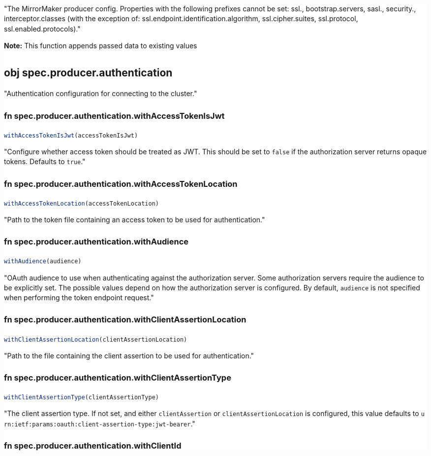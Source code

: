 "The MirrorMaker producer config. Properties with the following prefixes cannot be set: ssl., bootstrap.servers, sasl., security., interceptor.classes (with the exception of: ssl.endpoint.identification.algorithm, ssl.cipher.suites, ssl.protocol, ssl.enabled.protocols)."

**Note:** This function appends passed data to existing values

## obj spec.producer.authentication

"Authentication configuration for connecting to the cluster."

### fn spec.producer.authentication.withAccessTokenIsJwt

```ts
withAccessTokenIsJwt(accessTokenIsJwt)
```

"Configure whether access token should be treated as JWT. This should be set to `false` if the authorization server returns opaque tokens. Defaults to `true`."

### fn spec.producer.authentication.withAccessTokenLocation

```ts
withAccessTokenLocation(accessTokenLocation)
```

"Path to the token file containing an access token to be used for authentication."

### fn spec.producer.authentication.withAudience

```ts
withAudience(audience)
```

"OAuth audience to use when authenticating against the authorization server. Some authorization servers require the audience to be explicitly set. The possible values depend on how the authorization server is configured. By default, `audience` is not specified when performing the token endpoint request."

### fn spec.producer.authentication.withClientAssertionLocation

```ts
withClientAssertionLocation(clientAssertionLocation)
```

"Path to the file containing the client assertion to be used for authentication."

### fn spec.producer.authentication.withClientAssertionType

```ts
withClientAssertionType(clientAssertionType)
```

"The client assertion type. If not set, and either `clientAssertion` or `clientAssertionLocation` is configured, this value defaults to `urn:ietf:params:oauth:client-assertion-type:jwt-bearer`."

### fn spec.producer.authentication.withClientId
